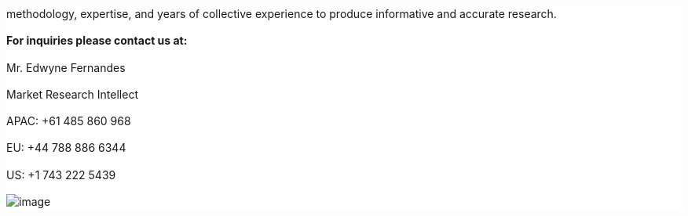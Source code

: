 methodology, expertise, and years of collective experience to produce informative and accurate research.</span></p><p><strong>For inquiries please contact us at:</strong></p><p>Mr. Edwyne Fernandes</p><p>Market Research Intellect</p><p>APAC: +61 485 860 968</p><p>EU: +44 788 886 6344</p><p>US: +1 743 222 5439</p>
![image](https://github.com/user-attachments/assets/1cac02d4-67c2-4a3e-b3d6-1e296676598a)
